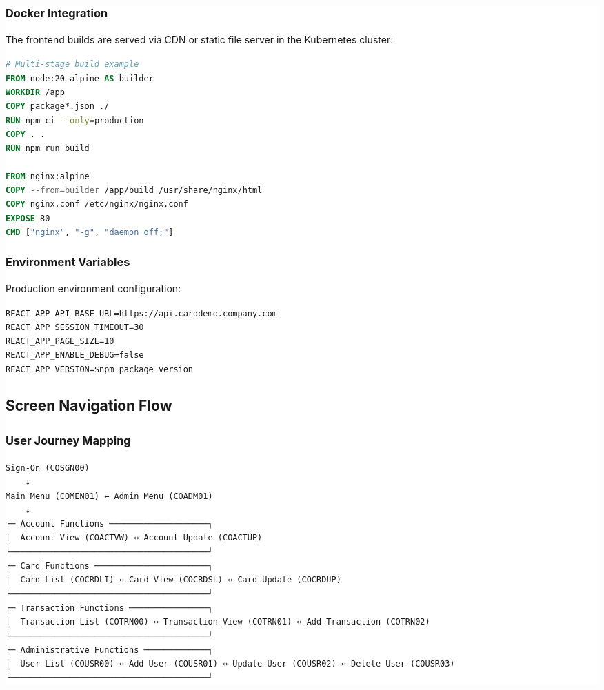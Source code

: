 ### Docker Integration

The frontend builds are served via CDN or static file server in the Kubernetes cluster:

```dockerfile
# Multi-stage build example
FROM node:20-alpine AS builder
WORKDIR /app
COPY package*.json ./
RUN npm ci --only=production
COPY . .
RUN npm run build

FROM nginx:alpine
COPY --from=builder /app/build /usr/share/nginx/html
COPY nginx.conf /etc/nginx/nginx.conf
EXPOSE 80
CMD ["nginx", "-g", "daemon off;"]
```

### Environment Variables

Production environment configuration:

```env
REACT_APP_API_BASE_URL=https://api.carddemo.company.com
REACT_APP_SESSION_TIMEOUT=30
REACT_APP_PAGE_SIZE=10
REACT_APP_ENABLE_DEBUG=false
REACT_APP_VERSION=$npm_package_version
```

## Screen Navigation Flow

### User Journey Mapping

```
Sign-On (COSGN00) 
    ↓
Main Menu (COMEN01) ← Admin Menu (COADM01)
    ↓
┌─ Account Functions ────────────────────┐
│  Account View (COACTVW) ↔ Account Update (COACTUP)
└────────────────────────────────────────┘
┌─ Card Functions ───────────────────────┐
│  Card List (COCRDLI) ↔ Card View (COCRDSL) ↔ Card Update (COCRDUP)
└────────────────────────────────────────┘
┌─ Transaction Functions ────────────────┐
│  Transaction List (COTRN00) ↔ Transaction View (COTRN01) ↔ Add Transaction (COTRN02)
└────────────────────────────────────────┘
┌─ Administrative Functions ─────────────┐
│  User List (COUSR00) ↔ Add User (COUSR01) ↔ Update User (COUSR02) ↔ Delete User (COUSR03)
└────────────────────────────────────────┘
```
